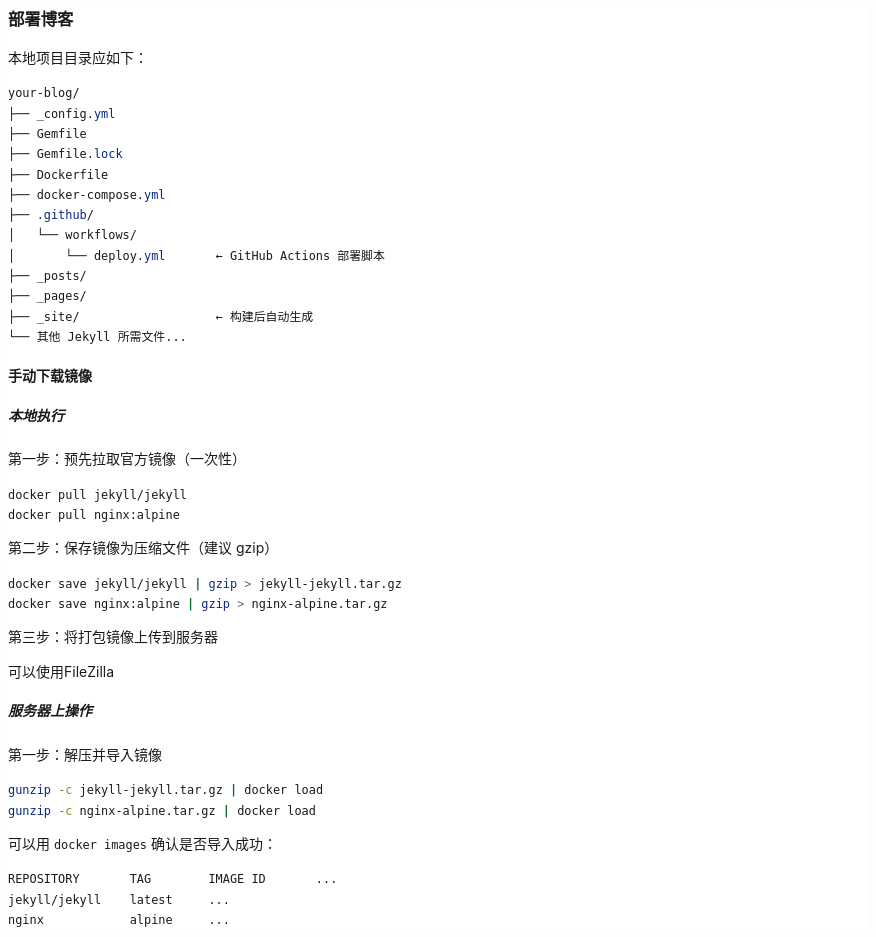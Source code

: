 ### 部署博客

本地项目目录应如下：

```css
your-blog/
├── _config.yml
├── Gemfile
├── Gemfile.lock
├── Dockerfile
├── docker-compose.yml
├── .github/
│   └── workflows/
│       └── deploy.yml       ← GitHub Actions 部署脚本
├── _posts/
├── _pages/
├── _site/                   ← 构建后自动生成
└── 其他 Jekyll 所需文件...
```

#### 手动下载镜像

##### 本地执行

第一步：预先拉取官方镜像（一次性）

```bash
docker pull jekyll/jekyll
docker pull nginx:alpine
```

第二步：保存镜像为压缩文件（建议 gzip）

```bash
docker save jekyll/jekyll | gzip > jekyll-jekyll.tar.gz
docker save nginx:alpine | gzip > nginx-alpine.tar.gz
```

第三步：将打包镜像上传到服务器

可以使用FileZilla

##### 服务器上操作

第一步：解压并导入镜像

```bash
gunzip -c jekyll-jekyll.tar.gz | docker load
gunzip -c nginx-alpine.tar.gz | docker load
```

可以用 `docker images` 确认是否导入成功：

```bash
REPOSITORY       TAG        IMAGE ID       ...
jekyll/jekyll    latest     ...
nginx            alpine     ...
```
